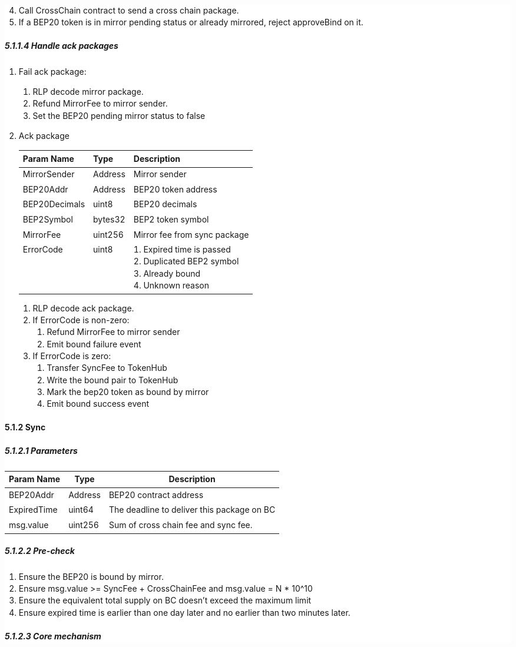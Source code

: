 4. Call CrossChain contract to send a cross chain package.
5. If a BEP20 token is in mirror pending status or already mirrored, reject approveBind on it.

##### 5.1.1.4 Handle ack packages

1. Fail ack package:
    1. RLP decode mirror package.
    2. Refund MirrorFee to mirror sender.
    3. Set the BEP20 pending mirror status to false

2. Ack package

    | **Param Name**    | **Type** | **Description**        |
    | ----------------- | -------- | ---------------------- |
    | MirrorSender      | Address  | Mirror sender          |
    | BEP20Addr         | Address  | BEP20 token address    |
    | BEP20Decimals     | uint8    | BEP20 decimals         |
    | BEP2Symbol        | bytes32  | BEP2 token symbol      |
    | MirrorFee         | uint256  | Mirror fee from sync package |
    | ErrorCode         | uint8    | 1. Expired time is passed <br/>2. Duplicated BEP2 symbol <br/>3. Already bound <br/>4. Unknown reason |
    1. RLP decode ack package.
    2. If ErrorCode is non-zero:
        1. Refund MirrorFee to mirror sender
        2. Emit bound failure event
    3. If ErrorCode is zero:
        1. Transfer SyncFee to TokenHub
        2. Write the bound pair to TokenHub
        3. Mark the bep20 token as bound by mirror
        4. Emit bound success event

#### 5.1.2 Sync

##### 5.1.2.1 Parameters

| **Param Name**    | **Type** | **Description**        |
| ----------------- | -------- | ---------------------- |
| BEP20Addr         | Address  | BEP20 contract address |
| ExpiredTime       | uint64   | The deadline to deliver this package on BC |
| msg.value         | uint256  | Sum of cross chain fee and sync fee. |

##### 5.1.2.2 Pre-check

1. Ensure the BEP20 is bound by mirror.
2. Ensure msg.value >= SyncFee + CrossChainFee and msg.value = N * 10^10
3. Ensure the equivalent total supply on BC doesn’t exceed the maximum limit
4. Ensure expired time is earlier than one day later and no earlier than two minutes later.

##### 5.1.2.3 Core mechanism
